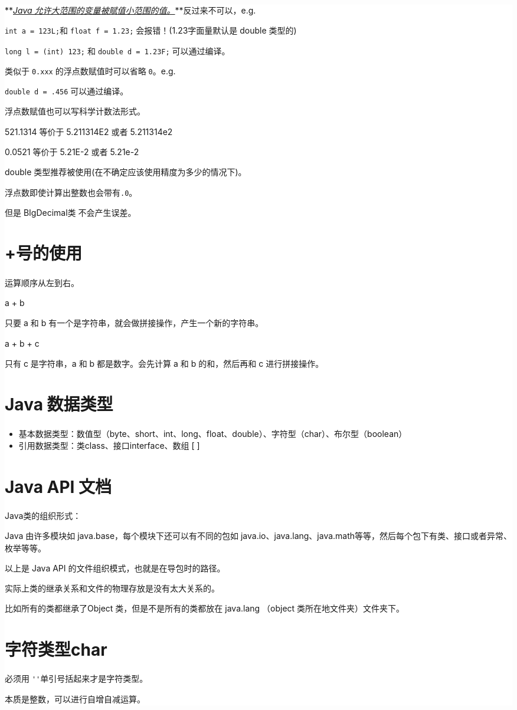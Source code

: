 **<u>*Java 允许大范围的变量被赋值小范围的值。*</u>**反过来不可以，e.g.

`int a = 123L;`和 `float f = 1.23;` 会报错！(1.23字面量默认是 double 类型的)

`long l = (int) 123;` 和 `double d = 1.23F;` 可以通过编译。

类似于 `0.xxx` 的浮点数赋值时可以省略 `0`。e.g.

`double d = .456`  可以通过编译。

浮点数赋值也可以写科学计数法形式。

521.1314 等价于 5.211314E2 或者 5.211314e2

0.0521 等价于 5.21E-2 或者 5.21e-2

double 类型推荐被使用(在不确定应该使用精度为多少的情况下)。

浮点数即使计算出整数也会带有`.0`。

但是 BIgDecimal类 不会产生误差。

# +号的使用

运算顺序从左到右。

a + b

只要 a 和 b 有一个是字符串，就会做拼接操作，产生一个新的字符串。

a + b + c

只有 c 是字符串，a 和 b 都是数字。会先计算 a 和 b 的和，然后再和 c 进行拼接操作。

# Java 数据类型

- 基本数据类型：数值型（byte、short、int、long、float、double）、字符型（char）、布尔型（boolean）
- 引用数据类型：类class、接口interface、数组 [ ]

# Java API 文档

Java类的组织形式：

Java 由许多模块如 java.base，每个模块下还可以有不同的包如 java.io、java.lang、java.math等等，然后每个包下有类、接口或者异常、枚举等等。

以上是 Java API 的文件组织模式，也就是在导包时的路径。

实际上类的继承关系和文件的物理存放是没有太大关系的。

比如所有的类都继承了Object 类，但是不是所有的类都放在 java.lang （object 类所在地文件夹）文件夹下。

# 字符类型char

必须用 `''`单引号括起来才是字符类型。

本质是整数，可以进行自增自减运算。
